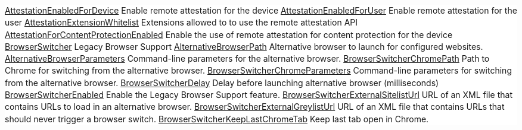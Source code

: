 <td><a href="/administrators/policy-list-3#AttestationEnabledForDevice">AttestationEnabledForDevice</a></td>
<td>Enable remote attestation for the device</td>
</tr>
<tr>
<td><a href="/administrators/policy-list-3#AttestationEnabledForUser">AttestationEnabledForUser</a></td>
<td>Enable remote attestation for the user</td>
</tr>
<tr>
<td><a href="/administrators/policy-list-3#AttestationExtensionWhitelist">AttestationExtensionWhitelist</a></td>
<td>Extensions allowed to to use the remote attestation API</td>
</tr>
<tr>
<td><a href="/administrators/policy-list-3#AttestationForContentProtectionEnabled">AttestationForContentProtectionEnabled</a></td>
<td>Enable the use of remote attestation for content protection for the device</td>
</tr>
<tr>
<td><a href="/administrators/policy-list-3#BrowserSwitcher">BrowserSwitcher</a></td>
<td>Legacy Browser Support</td>
</tr>
<tr>
<td><a href="/administrators/policy-list-3#AlternativeBrowserPath">AlternativeBrowserPath</a></td>
<td>Alternative browser to launch for configured websites.</td>
</tr>
<tr>
<td><a href="/administrators/policy-list-3#AlternativeBrowserParameters">AlternativeBrowserParameters</a></td>
<td>Command-line parameters for the alternative browser.</td>
</tr>
<tr>
<td><a href="/administrators/policy-list-3#BrowserSwitcherChromePath">BrowserSwitcherChromePath</a></td>
<td>Path to Chrome for switching from the alternative browser.</td>
</tr>
<tr>
<td><a href="/administrators/policy-list-3#BrowserSwitcherChromeParameters">BrowserSwitcherChromeParameters</a></td>
<td>Command-line parameters for switching from the alternative browser.</td>
</tr>
<tr>
<td><a href="/administrators/policy-list-3#BrowserSwitcherDelay">BrowserSwitcherDelay</a></td>
<td>Delay before launching alternative browser (milliseconds)</td>
</tr>
<tr>
<td><a href="/administrators/policy-list-3#BrowserSwitcherEnabled">BrowserSwitcherEnabled</a></td>
<td>Enable the Legacy Browser Support feature.</td>
</tr>
<tr>
<td><a href="/administrators/policy-list-3#BrowserSwitcherExternalSitelistUrl">BrowserSwitcherExternalSitelistUrl</a></td>
<td>URL of an XML file that contains URLs to load in an alternative browser.</td>
</tr>
<tr>
<td><a href="/administrators/policy-list-3#BrowserSwitcherExternalGreylistUrl">BrowserSwitcherExternalGreylistUrl</a></td>
<td>URL of an XML file that contains URLs that should never trigger a browser switch.</td>
</tr>
<tr>
<td><a href="/administrators/policy-list-3#BrowserSwitcherKeepLastChromeTab">BrowserSwitcherKeepLastChromeTab</a></td>
<td>Keep last tab open in Chrome.</td>